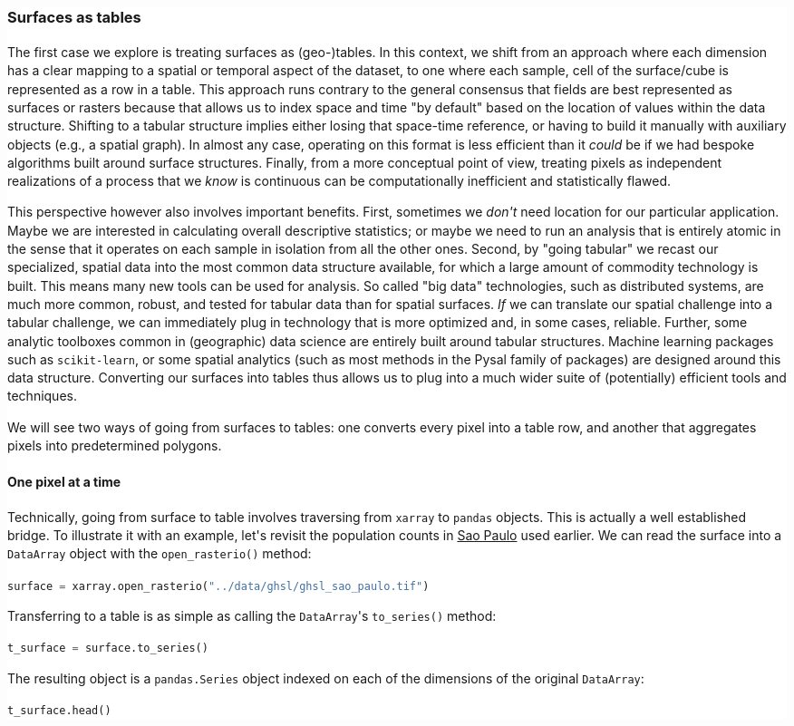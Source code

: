 

### Surfaces as tables

The first case we explore is treating surfaces as (geo-)tables. In this context, we shift from an approach where each dimension has a clear mapping to a spatial or temporal aspect of the dataset, to one where each sample, cell of the surface/cube is represented as a row in a table. This approach runs contrary to the general consensus that fields are best represented as surfaces or rasters because that allows us to index space and time "by default" based on the location of values within the data structure. Shifting to a tabular structure implies either losing that space-time reference, or having to build it manually with auxiliary objects (e.g., a spatial graph). In almost any case, operating on this format is less efficient than it *could* be if we had bespoke algorithms built around surface structures. Finally, from a more conceptual point of view, treating pixels as independent realizations of a process that we *know* is continuous can be computationally inefficient and statistically flawed. 

This perspective however also involves important benefits. First, sometimes we *don't* need location for our particular application. Maybe we are interested in calculating overall descriptive statistics; or maybe we need to run an analysis that is entirely atomic in the sense that it operates on each sample in isolation from all the other ones.  Second, by "going tabular" we recast our specialized, spatial data into the most common data structure available, for which a large amount of commodity technology is built. This means many new tools can be used for analysis. So called "big data" technologies, such as distributed systems, are much more common, robust, and tested for tabular data than for spatial surfaces. *If* we can translate our spatial challenge into a tabular challenge, we can immediately plug in technology that is more optimized and, in some cases, reliable. Further, some analytic toolboxes common in (geographic) data science are entirely built around tabular structures. Machine learning packages such as `scikit-learn`, or some spatial analytics (such as most methods in the Pysal family of packages) are designed around this data structure. Converting our surfaces into tables thus allows us to plug into a much wider suite of (potentially) efficient tools and techniques.

We will see two ways of going from surfaces to tables: one converts every pixel into a table row, and another that aggregates pixels into predetermined polygons.


#### One pixel at a time

Technically, going from surface to table involves traversing from `xarray` to `pandas` objects. This is actually a well established bridge. To illustrate it with an example, let's revisit the population counts in [Sao Paulo](../data/ghsl/build_ghsl_extract) used earlier. We can read the surface into a `DataArray` object with the `open_rasterio()` method:

```python
surface = xarray.open_rasterio("../data/ghsl/ghsl_sao_paulo.tif")
```

Transferring to a table is as simple as calling the `DataArray`'s `to_series()` method:

```python
t_surface = surface.to_series()
```

The resulting object is a `pandas.Series` object indexed on each of the dimensions of the original `DataArray`:

```python
t_surface.head()
```
